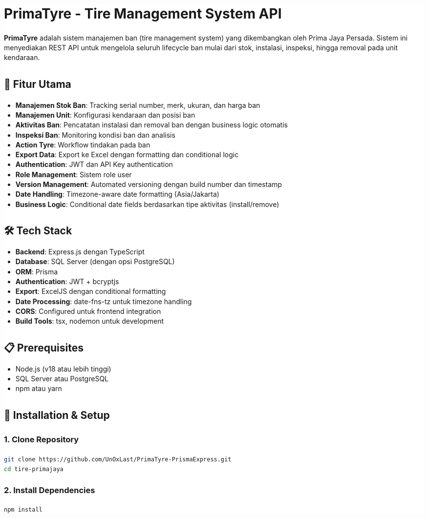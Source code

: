 # PrimaTyre - Tire Management System API

**PrimaTyre** adalah sistem manajemen ban (tire management system) yang dikembangkan oleh Prima Jaya Persada. Sistem ini menyediakan REST API untuk mengelola seluruh lifecycle ban mulai dari stok, instalasi, inspeksi, hingga removal pada unit kendaraan.

## 🚀 Fitur Utama

- **Manajemen Stok Ban**: Tracking serial number, merk, ukuran, dan harga ban
- **Manajemen Unit**: Konfigurasi kendaraan dan posisi ban
- **Aktivitas Ban**: Pencatatan instalasi dan removal ban dengan business logic otomatis
- **Inspeksi Ban**: Monitoring kondisi ban dan analisis
- **Action Tyre**: Workflow tindakan pada ban
- **Export Data**: Export ke Excel dengan formatting dan conditional logic
- **Authentication**: JWT dan API Key authentication
- **Role Management**: Sistem role user
- **Version Management**: Automated versioning dengan build number dan timestamp
- **Date Handling**: Timezone-aware date formatting (Asia/Jakarta)
- **Business Logic**: Conditional date fields berdasarkan tipe aktivitas (install/remove)

## 🛠️ Tech Stack

- **Backend**: Express.js dengan TypeScript
- **Database**: SQL Server (dengan opsi PostgreSQL)
- **ORM**: Prisma
- **Authentication**: JWT + bcryptjs
- **Export**: ExcelJS dengan conditional formatting
- **Date Processing**: date-fns-tz untuk timezone handling
- **CORS**: Configured untuk frontend integration
- **Build Tools**: tsx, nodemon untuk development

## 📋 Prerequisites

- Node.js (v18 atau lebih tinggi)
- SQL Server atau PostgreSQL
- npm atau yarn

## 🚀 Installation & Setup

### 1. Clone Repository

```bash
git clone https://github.com/UnOxLast/PrimaTyre-PrismaExpress.git
cd tire-primajaya
```

### 2. Install Dependencies

```bash
npm install
```
